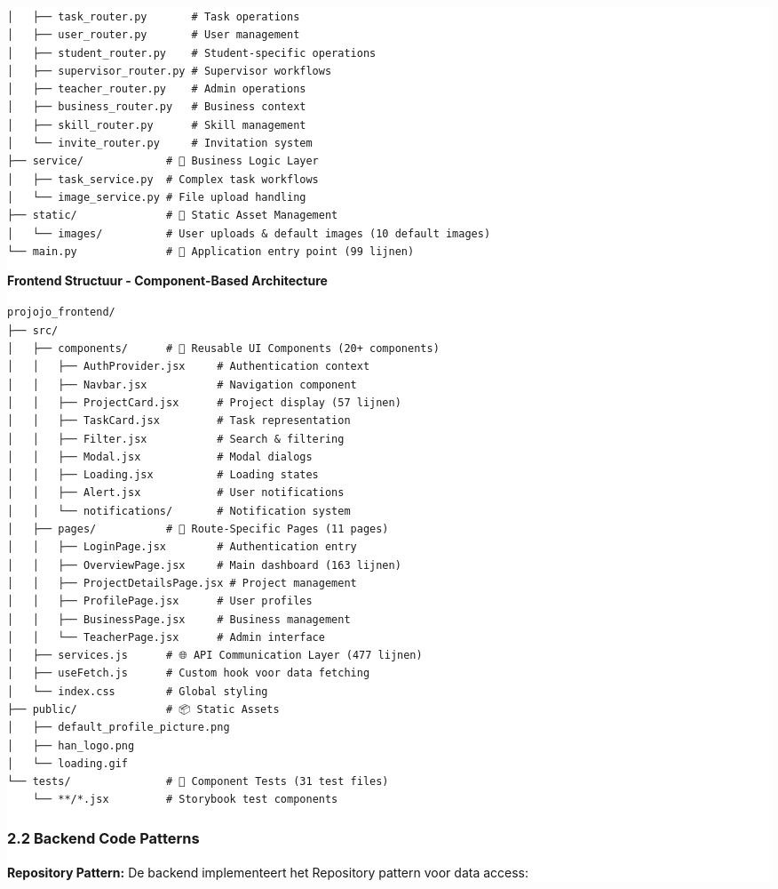 ```
│   ├── task_router.py       # Task operations
│   ├── user_router.py       # User management
│   ├── student_router.py    # Student-specific operations
│   ├── supervisor_router.py # Supervisor workflows
│   ├── teacher_router.py    # Admin operations
│   ├── business_router.py   # Business context
│   ├── skill_router.py      # Skill management
│   └── invite_router.py     # Invitation system
├── service/             # 🔧 Business Logic Layer
│   ├── task_service.py  # Complex task workflows
│   └── image_service.py # File upload handling
├── static/              # 📁 Static Asset Management
│   └── images/          # User uploads & default images (10 default images)
└── main.py              # 🚀 Application entry point (99 lijnen)
```

**Frontend Structuur - Component-Based Architecture**
```
projojo_frontend/
├── src/
│   ├── components/      # 🧩 Reusable UI Components (20+ components)
│   │   ├── AuthProvider.jsx     # Authentication context
│   │   ├── Navbar.jsx           # Navigation component
│   │   ├── ProjectCard.jsx      # Project display (57 lijnen)
│   │   ├── TaskCard.jsx         # Task representation
│   │   ├── Filter.jsx           # Search & filtering
│   │   ├── Modal.jsx            # Modal dialogs
│   │   ├── Loading.jsx          # Loading states
│   │   ├── Alert.jsx            # User notifications
│   │   └── notifications/       # Notification system
│   ├── pages/           # 📄 Route-Specific Pages (11 pages)
│   │   ├── LoginPage.jsx        # Authentication entry
│   │   ├── OverviewPage.jsx     # Main dashboard (163 lijnen)
│   │   ├── ProjectDetailsPage.jsx # Project management
│   │   ├── ProfilePage.jsx      # User profiles
│   │   ├── BusinessPage.jsx     # Business management
│   │   └── TeacherPage.jsx      # Admin interface
│   ├── services.js      # 🌐 API Communication Layer (477 lijnen)
│   ├── useFetch.js      # Custom hook voor data fetching
│   └── index.css        # Global styling
├── public/              # 📦 Static Assets
│   ├── default_profile_picture.png
│   ├── han_logo.png
│   └── loading.gif
└── tests/               # 🧪 Component Tests (31 test files)
    └── **/*.jsx         # Storybook test components
```

### 2.2 Backend Code Patterns

**Repository Pattern:**
De backend implementeert het Repository pattern voor data access:
